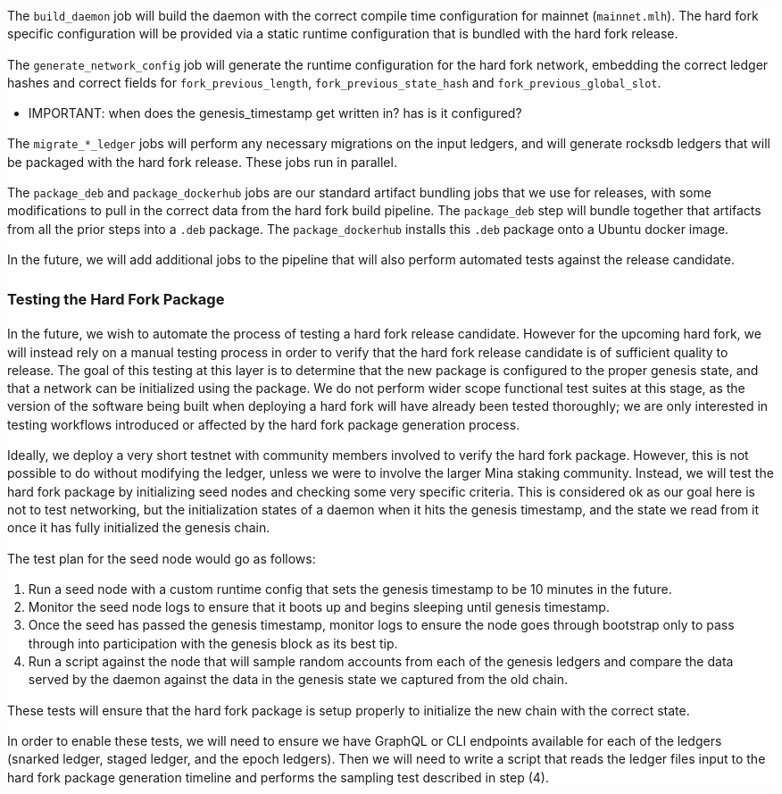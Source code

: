 The `build_daemon` job will build the daemon with the correct compile time configuration for mainnet (`mainnet.mlh`). The hard fork specific configuration will be provided via a static runtime configuration that is bundled with the hard fork release.

The `generate_network_config` job will generate the runtime configuration for the hard fork network, embedding the correct ledger hashes and correct fields for `fork_previous_length`, `fork_previous_state_hash` and `fork_previous_global_slot`.

* IMPORTANT: when does the genesis\_timestamp get written in? has is it configured?

The `migrate_*_ledger` jobs will perform any necessary migrations on the input ledgers, and will generate rocksdb ledgers that will be packaged with the hard fork release. These jobs run in parallel.

The `package_deb` and `package_dockerhub` jobs are our standard artifact bundling jobs that we use for releases, with some modifications to pull in the correct data from the hard fork build pipeline. The `package_deb` step will bundle together that artifacts from all the prior steps into a `.deb` package. The `package_dockerhub` installs this `.deb` package onto a Ubuntu docker image.

In the future, we will add additional jobs to the pipeline that will also perform automated tests against the release candidate.

### Testing the Hard Fork Package

In the future, we wish to automate the process of testing a hard fork release candidate. However for the upcoming hard fork, we will instead rely on a manual testing process in order to verify that the hard fork release candidate is of sufficient quality to release. The goal of this testing at this layer is to determine that the new package is configured to the proper genesis state, and that a network can be initialized using the package. We do not perform wider scope functional test suites at this stage, as the version of the software being built when deploying a hard fork will have already been tested thoroughly; we are only interested in testing workflows introduced or affected by the hard fork package generation process.

Ideally, we deploy a very short testnet with community members involved to verify the hard fork package. However, this is not possible to do without modifying the ledger, unless we were to involve the larger Mina staking community. Instead, we will test the hard fork package by initializing seed nodes and checking some very specific criteria. This is considered ok as our goal here is not to test networking, but the initialization states of a daemon when it hits the genesis timestamp, and the state we read from it once it has fully initialized the genesis chain.

The test plan for the seed node would go as follows:

1. Run a seed node with a custom runtime config that sets the genesis timestamp to be 10 minutes in the future.
2. Monitor the seed node logs to ensure that it boots up and begins sleeping until genesis timestamp.
3. Once the seed has passed the genesis timestamp, monitor logs to ensure the node goes through bootstrap only to pass through into participation with the genesis block as its best tip.
4. Run a script against the node that will sample random accounts from each of the genesis ledgers and compare the data served by the daemon against the data in the genesis state we captured from the old chain.

These tests will ensure that the hard fork package is setup properly to initialize the new chain with the correct state.

In order to enable these tests, we will need to ensure we have GraphQL or CLI endpoints available for each of the ledgers (snarked ledger, staged ledger, and the epoch ledgers). Then we will need to write a script that reads the ledger files input to the hard fork package generation timeline and performs the sampling test described in step (4).
